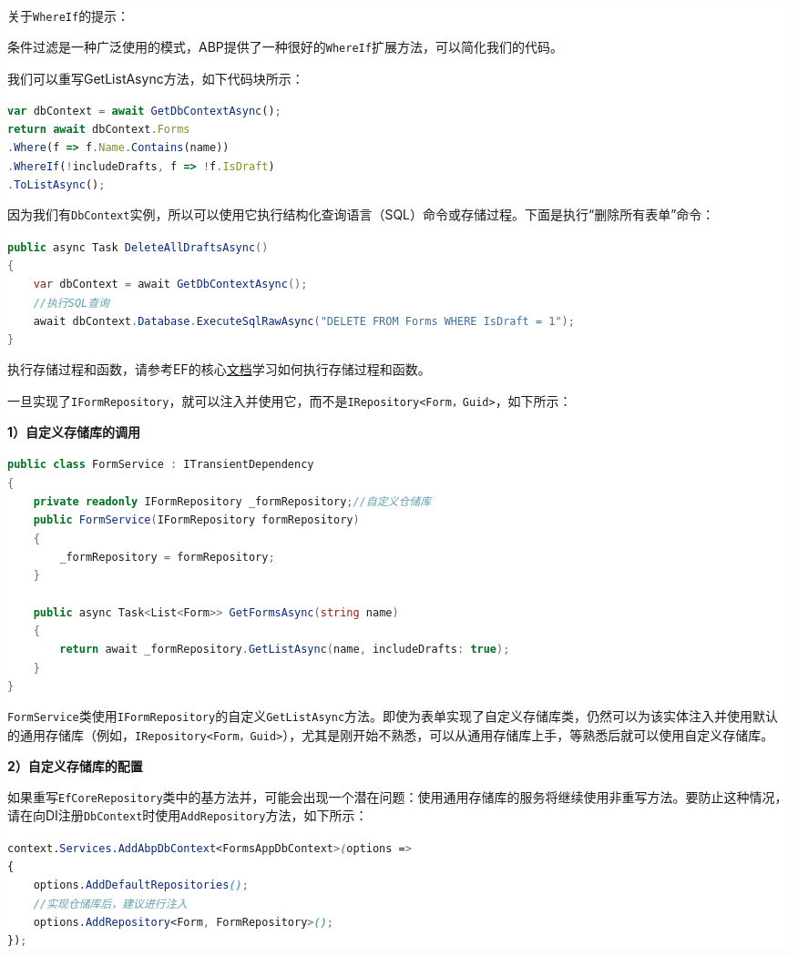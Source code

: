 关于`WhereIf`的提示：

条件过滤是一种广泛使用的模式，ABP提供了一种很好的`WhereIf`扩展方法，可以简化我们的代码。

我们可以重写GetListAsync方法，如下代码块所示：

```javascript
var dbContext = await GetDbContextAsync(); 
return await dbContext.Forms
.Where(f => f.Name.Contains(name))
.WhereIf(!includeDrafts, f => !f.IsDraft)
.ToListAsync();
```

因为我们有`DbContext`实例，所以可以使用它执行结构化查询语言（SQL）命令或存储过程。下面是执行“删除所有表单”命令：

```C#
public async Task DeleteAllDraftsAsync() 
{     
    var dbContext = await GetDbContextAsync();     
    //执行SQL查询
    await dbContext.Database.ExecuteSqlRawAsync("DELETE FROM Forms WHERE IsDraft = 1"); 
}
```

执行存储过程和函数，请参考EF的核心[文档](https://docs.microsoft.com/en-us/ef/core)学习如何执行存储过程和函数。

一旦实现了`IFormRepository`，就可以注入并使用它，而不是`IRepository<Form，Guid>`，如下所示：

**1）自定义存储库的调用**

```csharp
public class FormService : ITransientDependency
{
    private readonly IFormRepository _formRepository;//自定义仓储库
    public FormService(IFormRepository formRepository)
    {
        _formRepository = formRepository;
    }

    public async Task<List<Form>> GetFormsAsync(string name)
    {
        return await _formRepository.GetListAsync(name, includeDrafts: true);
    }
}
```

`FormService`类使用`IFormRepository`的自定义`GetListAsync`方法。即使为表单实现了自定义存储库类，仍然可以为该实体注入并使用默认的通用存储库（例如，`IRepository<Form，Guid>`），尤其是刚开始不熟悉，可以从通用存储库上手，等熟悉后就可以使用自定义存储库。

**2）自定义存储库的配置**

如果重写`EfCoreRepository`类中的基方法并，可能会出现一个潜在问题：使用通用存储库的服务将继续使用非重写方法。要防止这种情况，请在向DI注册`DbContext`时使用`AddRepository`方法，如下所示：

```scss
context.Services.AddAbpDbContext<FormsAppDbContext>(options =>
{
    options.AddDefaultRepositories();
    //实现仓储库后，建议进行注入
    options.AddRepository<Form, FormRepository>();
});
```
